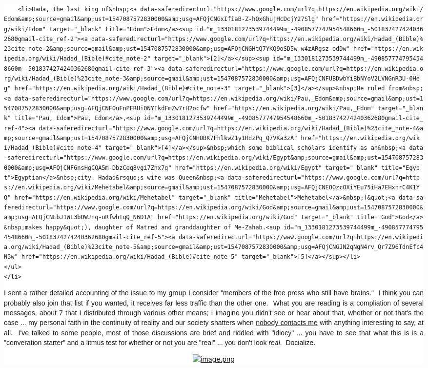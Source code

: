 		<li>Hada, the last king of&nbsp;<a data-saferedirecturl="https://www.google.com/url?q=https://en.wikipedia.org/wiki/Edom&amp;source=gmail&amp;ust=1547087572830000&amp;usg=AFQjCNGxIfiaB-Z-hQxGhujHcDcjY27Slg" href="https://en.wikipedia.org/wiki/Edom" target="_blank" title="Edom">Edom</a><sup id="m_1330181273539744499m_-4908577747954548660m_-5018374274240362680gmail-cite_ref-2"><a data-saferedirecturl="https://www.google.com/url?q=https://en.wikipedia.org/wiki/Hadad_(Bible)%23cite_note-2&amp;source=gmail&amp;ust=1547087572830000&amp;usg=AFQjCNGHtQ7YKQ9oSD5w_w4zARgsz-odDw" href="https://en.wikipedia.org/wiki/Hadad_(Bible)#cite_note-2" target="_blank">[2]</a></sup><sup id="m_1330181273539744499m_-4908577747954548660m_-5018374274240362680gmail-cite_ref-3"><a data-saferedirecturl="https://www.google.com/url?q=https://en.wikipedia.org/wiki/Hadad_(Bible)%23cite_note-3&amp;source=gmail&amp;ust=1547087572830000&amp;usg=AFQjCNFUBDwbYiBbNYoV2LVNGnR3U-0Heg" href="https://en.wikipedia.org/wiki/Hadad_(Bible)#cite_note-3" target="_blank">[3]</a></sup>&nbsp;He ruled from&nbsp;<a data-saferedirecturl="https://www.google.com/url?q=https://en.wikipedia.org/wiki/Pau,_Edom&amp;source=gmail&amp;ust=1547087572830000&amp;usg=AFQjCNFOuFnPERUi0NYIkdFmZw7rH2ocfw" href="https://en.wikipedia.org/wiki/Pau,_Edom" target="_blank" title="Pau, Edom">Pau, Edom</a>,<sup id="m_1330181273539744499m_-4908577747954548660m_-5018374274240362680gmail-cite_ref-4"><a data-saferedirecturl="https://www.google.com/url?q=https://en.wikipedia.org/wiki/Hadad_(Bible)%23cite_note-4&amp;source=gmail&amp;ust=1547087572830000&amp;usg=AFQjCNHOBK7FhlkwZ1y1HdzPq_Q7VKa3zA" href="https://en.wikipedia.org/wiki/Hadad_(Bible)#cite_note-4" target="_blank">[4]</a></sup>&nbsp;which some biblical scholars identify as an&nbsp;<a data-saferedirecturl="https://www.google.com/url?q=https://en.wikipedia.org/wiki/Egypt&amp;source=gmail&amp;ust=1547087572830000&amp;usg=AFQjCNF6nsHgCQA5m-DbzCeq8vgi7Zhx7g" href="https://en.wikipedia.org/wiki/Egypt" target="_blank" title="Egypt">Egyptian</a>&nbsp;city. Hadad&rsquo;s wife was Queen&nbsp;<a data-saferedirecturl="https://www.google.com/url?q=https://en.wikipedia.org/wiki/Mehetabel&amp;source=gmail&amp;ust=1547087572830000&amp;usg=AFQjCNEOOzcOXiYEu75iHa7EHxnrC4K1YQ" href="https://en.wikipedia.org/wiki/Mehetabel" target="_blank" title="Mehetabel">Mehetabel</a>&nbsp;(&quot;<a data-saferedirecturl="https://www.google.com/url?q=https://en.wikipedia.org/wiki/God&amp;source=gmail&amp;ust=1547087572830000&amp;usg=AFQjCNEbJ1WL3bOWJnq-oRfwhTqQ_N6D1A" href="https://en.wikipedia.org/wiki/God" target="_blank" title="God">God</a>&nbsp;makes happy&quot;), daughter of Matred and granddaughter of Me-Zahab.<sup id="m_1330181273539744499m_-4908577747954548660m_-5018374274240362680gmail-cite_ref-5"><a data-saferedirecturl="https://www.google.com/url?q=https://en.wikipedia.org/wiki/Hadad_(Bible)%23cite_note-5&amp;source=gmail&amp;ust=1547087572830000&amp;usg=AFQjCNGJN2qNgN4rv_Qr7Z96TdnEfc4N3w" href="https://en.wikipedia.org/wiki/Hadad_(Bible)#cite_note-5" target="_blank">[5]</a></sup></li>
	</ul>
	</li>
</ul>

<p style="text-align: justify;"><font face="sans-serif">I sent a rather detailed accounting of the issue to my group I consider &quot;<a data-saferedirecturl="https://www.google.com/url?q=https://groups.google.com/a/lamc.la/forum/%23!myforums&amp;source=gmail&amp;ust=1547087572830000&amp;usg=AFQjCNHpXpIMLROotcmSZenBE9VVmWsKXA" href="https://groups.google.com/a/lamc.la/forum/#!myforums" target="_blank">members of the free press who still have brains</a>.&quot;&nbsp; I think you can probably also join that list if you wanted, it receives far less traffic than the other one.&nbsp; What you are reading is a compliation of several messages, about 7 that I distributed through various other means; I imagine you didn&#39;t see or hear about that, whether or not that&#39;s the case ... my personal faith in the continuity of reality and our society shatters when <a href="http://getme.s.lamc.la">nobody contacts me</a>&nbsp;with anything interesting to say, at all.&nbsp; I&#39;ve talked to some people, most of those discussions are brief and riddled with &quot;idiocy&quot; ... you have to see that what this is is a &quot;converation starter&quot; and a litmus test for whether or not you are &quot;real&quot; ... you don&#39;t look <em>real</em>.&nbsp; Docialize.&nbsp;&nbsp;</font></p>

<p style="text-align: center;"><a href="http://en.reallyhim.com/LEDMCAVENDESH.html"><img alt="image.png" data-image-whitelisted="" src="https://i.imgur.com/Bt3XzEY.png" style="width: 474px; height: 276px;" tabindex="0" /></a></p>

